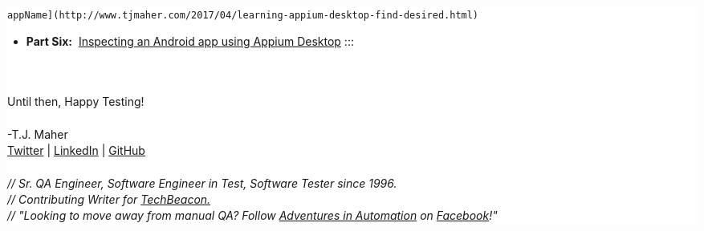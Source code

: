     appName](http://www.tjmaher.com/2017/04/learning-appium-desktop-find-desired.html)
-   **Part Six:**  [Inspecting an Android app using Appium
    Desktop](http://www.tjmaher.com/2017/04/learning-appium-inspecting-app-with.html)
:::

\
\
Until then, Happy Testing!\
\
-T.J. Maher\
[Twitter](https://twitter.com/tjmaher1) \| [LinkedIn](https://www.linkedin.com/in/tjmaher1) \| [GitHub](https://github.com/tjmaher)\
\
*// Sr. QA Engineer, Software Engineer in Test, Software Tester since
1996.\
// Contributing Writer
for [TechBeacon.](http://techbeacon.com/contributors/thomas-maher)\
// \"Looking to move away from manual QA? Follow [Adventures in
Automation](http://www.tjmaher.com/) on
[Facebook](https://www.facebook.com/AdventuresInAutomation/)!\"*

</div>
